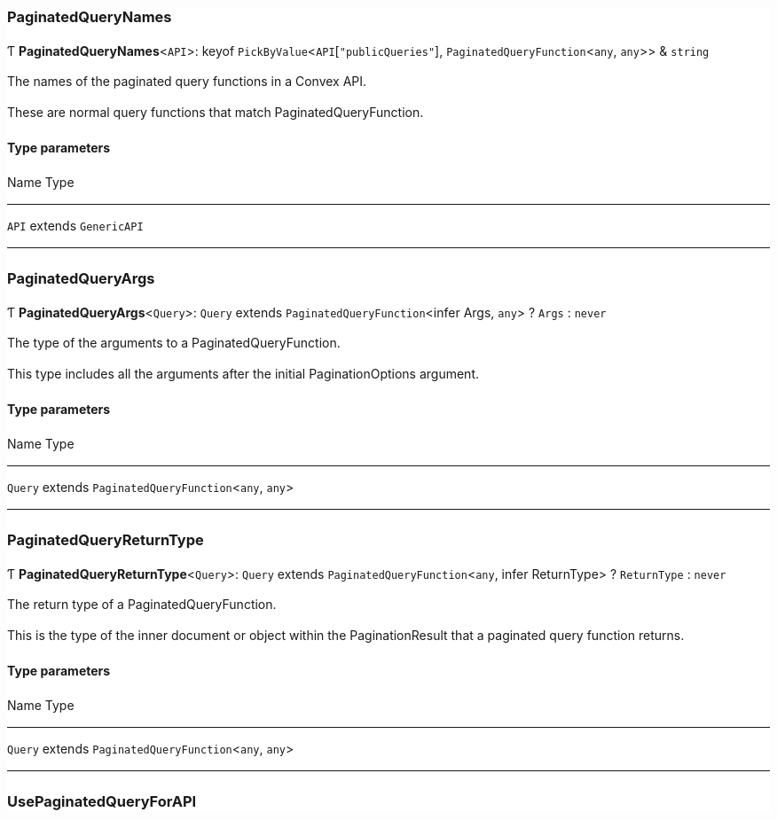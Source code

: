 ### PaginatedQueryNames​

Ƭ **PaginatedQueryNames**\<`API`\>: keyof
`PickByValue`\<`API`\[`"publicQueries"`\],
`PaginatedQueryFunction`\<`any`, `any`\>\> & `string`

The names of the paginated query functions in a Convex API.

These are normal query functions that match PaginatedQueryFunction.

#### Type parameters​

  Name    Type
  ------- ----------------------
  `API`   extends `GenericAPI`

------------------------------------------------------------------------

### PaginatedQueryArgs​

Ƭ **PaginatedQueryArgs**\<`Query`\>: `Query` extends
`PaginatedQueryFunction`\<infer Args, `any`\> ? `Args` : `never`

The type of the arguments to a PaginatedQueryFunction.

This type includes all the arguments after the initial PaginationOptions
argument.

#### Type parameters​

  Name      Type
  --------- --------------------------------------------------
  `Query`   extends `PaginatedQueryFunction`\<`any`, `any`\>

------------------------------------------------------------------------

### PaginatedQueryReturnType​

Ƭ **PaginatedQueryReturnType**\<`Query`\>: `Query` extends
`PaginatedQueryFunction`\<`any`, infer ReturnType\> ? `ReturnType` :
`never`

The return type of a PaginatedQueryFunction.

This is the type of the inner document or object within the
PaginationResult that a paginated query function returns.

#### Type parameters​

  Name      Type
  --------- --------------------------------------------------
  `Query`   extends `PaginatedQueryFunction`\<`any`, `any`\>

------------------------------------------------------------------------

### UsePaginatedQueryForAPI​
